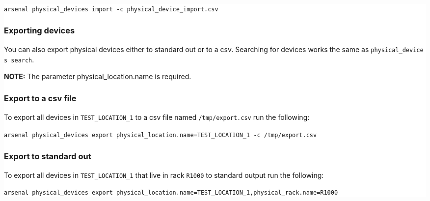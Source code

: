 ```shell
arsenal physical_devices import -c physical_device_import.csv
```

### Exporting devices

You can also export physical devices either to standard out or to a csv. Searching for devices works the same as `physical_devices search`.

**NOTE:** The parameter physical_location.name is required.

### Export to a csv file

To export all devices in `TEST_LOCATION_1` to a csv file named `/tmp/export.csv` run the following:

```shell
arsenal physical_devices export physical_location.name=TEST_LOCATION_1 -c /tmp/export.csv
```

### Export to standard out

To export all devices in `TEST_LOCATION_1` that live in rack `R1000` to standard output run the following:

```shell
arsenal physical_devices export physical_location.name=TEST_LOCATION_1,physical_rack.name=R1000
```


